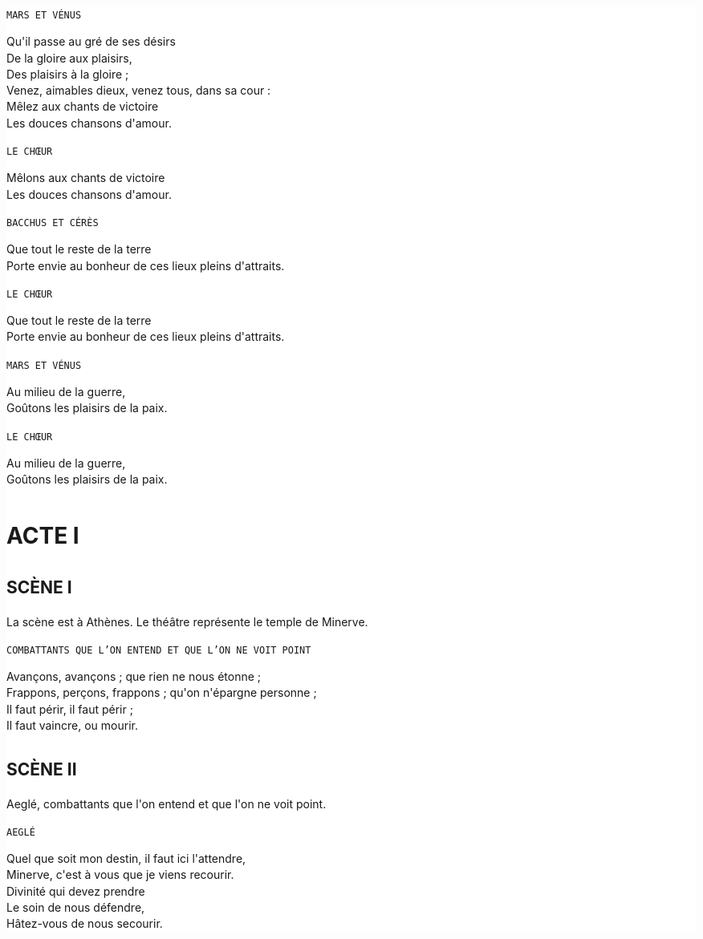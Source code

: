 
    MARS ET VÉNUS
Qu'il passe au gré de ses désirs  
De la gloire aux plaisirs,  
Des plaisirs à la gloire ;  
Venez, aimables dieux, venez tous, dans sa cour :  
Mêlez aux chants de victoire  
Les douces chansons d'amour.  

    LE CHŒUR
Mêlons aux chants de victoire  
Les douces chansons d'amour.  

    BACCHUS ET CÉRÈS
Que tout le reste de la terre  
Porte envie au bonheur de ces lieux pleins d'attraits.  

    LE CHŒUR
Que tout le reste de la terre  
Porte envie au bonheur de ces lieux pleins d'attraits.  

    MARS ET VÉNUS
Au milieu de la guerre,  
Goûtons les plaisirs de la paix.  

    LE CHŒUR
Au milieu de la guerre,  
Goûtons les plaisirs de la paix.  


# ACTE I


## SCÈNE I
La scène est à Athènes. Le théâtre représente le temple de Minerve.


    COMBATTANTS QUE L’ON ENTEND ET QUE L’ON NE VOIT POINT
Avançons, avançons ; que rien ne nous étonne ;  
Frappons, perçons, frappons ; qu'on n'épargne personne ;  
Il faut périr, il faut périr ;  
Il faut vaincre, ou mourir.  


## SCÈNE II
Aeglé, combattants que l'on entend et que l'on ne voit point.


    AEGLÉ
Quel que soit mon destin, il faut ici l'attendre,  
Minerve, c'est à vous que je viens recourir.  
Divinité qui devez prendre  
Le soin de nous défendre,  
Hâtez-vous de nous secourir.  
